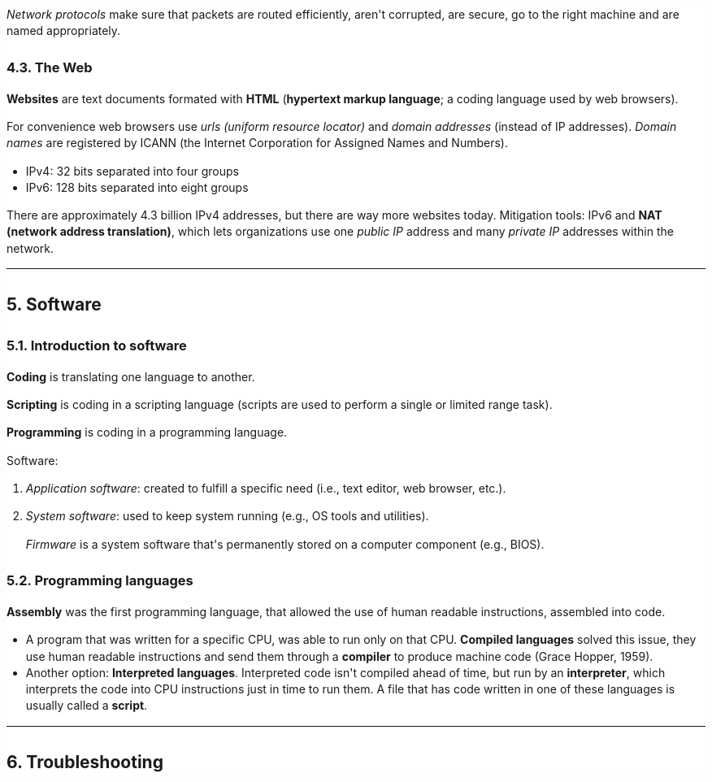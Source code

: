 *Network protocols* make sure that packets are routed efficiently, aren't corrupted, are secure, go to the right machine and are named appropriately.


### 4.3. The Web

**Websites** are text documents formated with **HTML** (**hypertext markup language**; a coding language used by web browsers).

For convenience web browsers use *urls (uniform resource locator)* and *domain addresses* (instead of IP addresses). *Domain names* are registered by ICANN (the Internet Corporation for Assigned Names and Numbers). 

- IPv4: 32 bits separated into four groups
- IPv6: 128 bits separated into eight groups

There are approximately 4.3 billion IPv4 addresses, but there are way more websites today. Mitigation tools: IPv6 and **NAT (network address translation)**, which lets organizations use one *public IP* address and many *private IP* addresses within the network.


-------------------------------------------------------------------------------
## 5. Software

### 5.1. Introduction to software

**Coding** is translating one language to another.

**Scripting** is coding in a scripting language (scripts are used to perform a single or limited range task). 

**Programming** is coding in a programming language.

Software:

1. *Application software*: created to fulfill a specific need (i.e., text editor, web browser, etc.).
2. *System software*: used to keep system running (e.g., OS tools and utilities).

    *Firmware* is a system software that's permanently stored on a computer component (e.g., BIOS).


### 5.2. Programming languages

**Assembly** was the first programming language, that allowed the use of human readable instructions, assembled into code.

- A program that was written for a specific CPU, was able to run only on that CPU. **Compiled languages** solved this issue, they use human readable instructions and send them through a **compiler** to produce machine code (Grace Hopper, 1959).
- Another option: **Interpreted languages**. Interpreted code isn't compiled ahead of time, but run by an **interpreter**, which interprets the code into CPU instructions just in time to run them. A file that has code written in one of these languages is usually called a **script**.


-------------------------------------------------------------------------------
## 6. Troubleshooting
